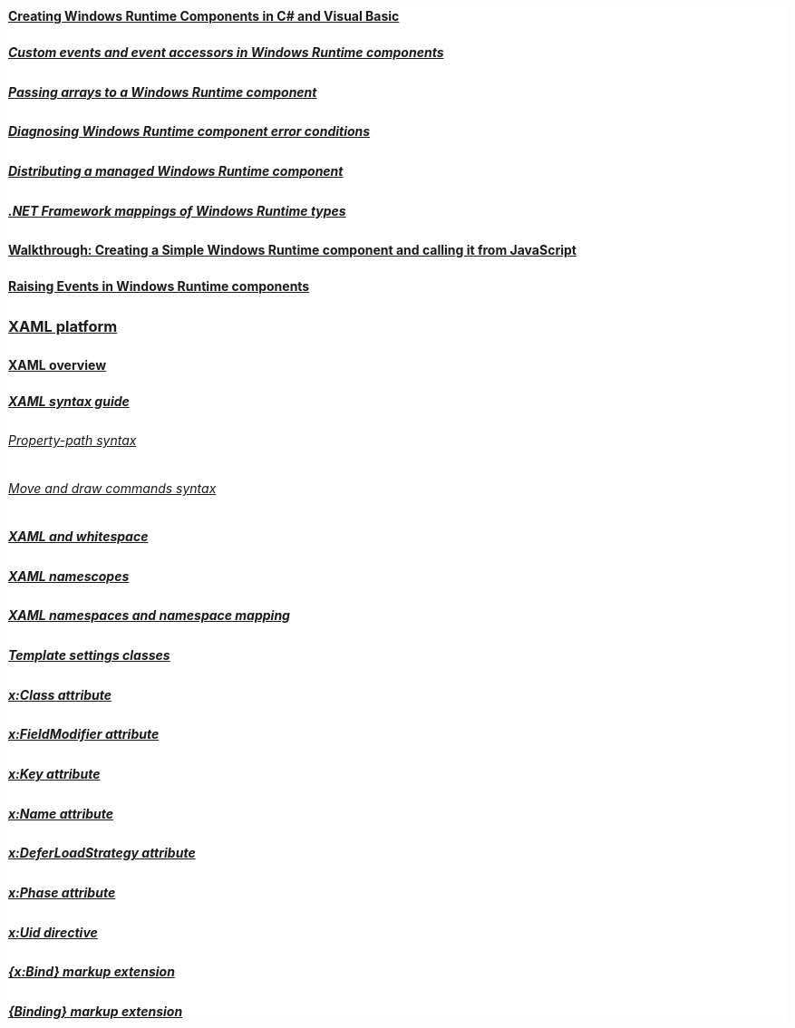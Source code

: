 #### [Creating Windows Runtime Components in C# and Visual Basic](winrt-components/creating-windows-runtime-components-in-csharp-and-visual-basic.md)
##### [Custom events and event accessors in Windows Runtime components](winrt-components/custom-events-and-event-accessors-in-windows-runtime-components.md)
##### [Passing arrays to a Windows Runtime component](winrt-components/passing-arrays-to-a-windows-runtime-component.md)
##### [Diagnosing Windows Runtime component error conditions](winrt-components/diagnosing-windows-runtime-component-error-conditions.md)
##### [Distributing a managed Windows Runtime component](winrt-components/distributing-a-managed-windows-runtime-component.md)
##### [.NET Framework mappings of Windows Runtime types](winrt-components/net-framework-mappings-of-windows-runtime-types.md)
#### [Walkthrough: Creating a Simple Windows Runtime component and calling it from JavaScript](winrt-components/walkthrough-creating-a-simple-windows-runtime-component-and-calling-it-from-javascript.md)
#### [Raising Events in Windows Runtime components](winrt-components/raising-events-in-windows-runtime-components.md)
### [XAML platform](xaml-platform/index.md)
#### [XAML overview](xaml-platform/xaml-overview.md)
##### [XAML syntax guide](xaml-platform/xaml-syntax-guide.md)
###### [Property-path syntax](xaml-platform/property-path-syntax.md)
###### [Move and draw commands syntax](xaml-platform/move-draw-commands-syntax.md)
##### [XAML and whitespace](xaml-platform/xaml-and-whitespace.md)
##### [XAML namescopes](xaml-platform/xaml-namescopes.md)
##### [XAML namespaces and namespace mapping](xaml-platform/xaml-namespaces-and-namespace-mapping.md)
##### [Template settings classes](xaml-platform/template-settings-classes.md)
##### [x:Class attribute](xaml-platform/x-class-attribute.md)
##### [x:FieldModifier attribute](xaml-platform/x-fieldmodifier-attribute.md)
##### [x:Key attribute](xaml-platform/x-key-attribute.md)
##### [x:Name attribute](xaml-platform/x-name-attribute.md)
##### [x:DeferLoadStrategy attribute](xaml-platform/x-deferloadstrategy-attribute.md)
##### [x:Phase attribute](xaml-platform/x-phase-attribute.md)
##### [x:Uid directive](xaml-platform/x-uid-directive.md)
##### [{x:Bind} markup extension](xaml-platform/x-bind-markup-extension.md)
##### [{Binding} markup extension](xaml-platform/binding-markup-extension.md)